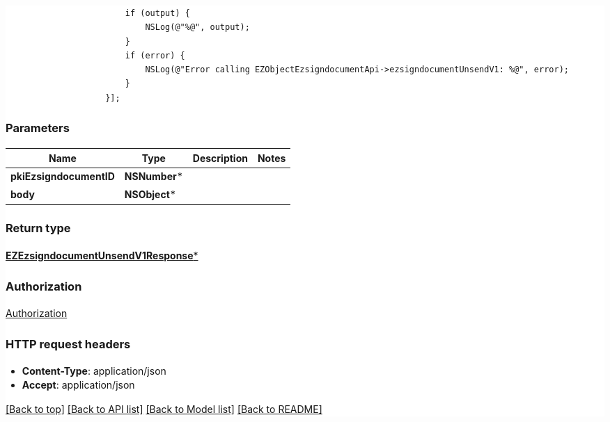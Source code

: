 ```objc
                        if (output) {
                            NSLog(@"%@", output);
                        }
                        if (error) {
                            NSLog(@"Error calling EZObjectEzsigndocumentApi->ezsigndocumentUnsendV1: %@", error);
                        }
                    }];
```

### Parameters

Name | Type | Description  | Notes
------------- | ------------- | ------------- | -------------
 **pkiEzsigndocumentID** | **NSNumber***|  | 
 **body** | **NSObject***|  | 

### Return type

[**EZEzsigndocumentUnsendV1Response***](EZEzsigndocumentUnsendV1Response.md)

### Authorization

[Authorization](../README.md#Authorization)

### HTTP request headers

 - **Content-Type**: application/json
 - **Accept**: application/json

[[Back to top]](#) [[Back to API list]](../README.md#documentation-for-api-endpoints) [[Back to Model list]](../README.md#documentation-for-models) [[Back to README]](../README.md)

